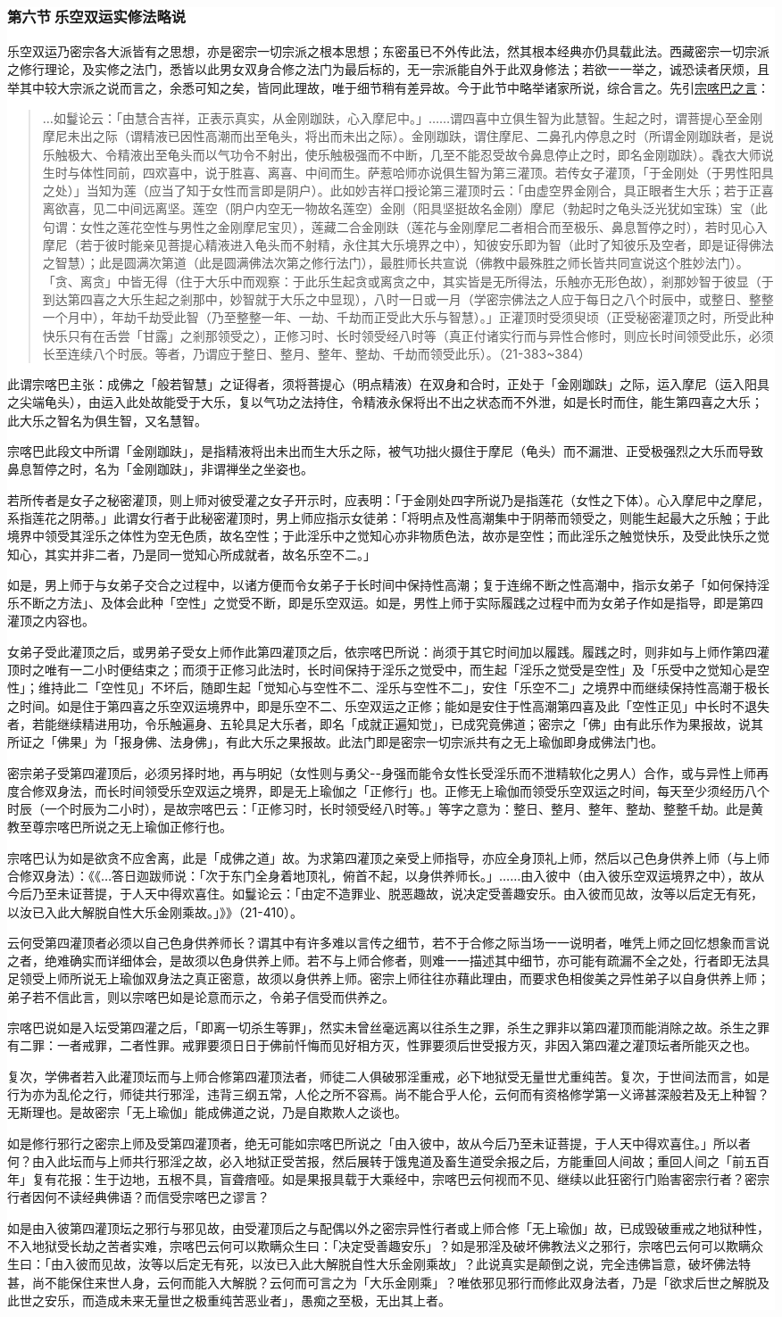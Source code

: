 ### 第六节 乐空双运实修法略说

乐空双运乃密宗各大派皆有之思想，亦是密宗一切宗派之根本思想；东密虽已不外传此法，然其根本经典亦仍具载此法。西藏密宗一切宗派之修行理论，及实修之法门，悉皆以此男女双身合修之法门为最后标的，无一宗派能自外于此双身修法；若欲一一举之，诚恐读者厌烦，且举其中较大宗派之说而言之，余悉可知之矣，皆同此理故，唯于细节稍有差异故。今于此节中略举诸家所说，综合言之。先引[宗喀巴之言](https://github.com/gwsice/buddhism/blob/master/%E5%AF%86%E6%95%99/%E8%97%8F%E5%AF%86/%E6%A0%BC%E9%B2%81%E6%B4%BE/%E5%AF%86%E5%AE%97%E9%81%93%E6%AC%A1%E7%AC%AC%E5%B9%BF%E8%AE%BA/14.md#you-hui-he-ji-xiang)：

> …如鬘论云：「由慧合吉祥，正表示真实，从金刚跏趺，心入摩尼中。」……谓四喜中立俱生智为此慧智。生起之时，谓菩提心至金刚摩尼未出之际（谓精液已因性高潮而出至龟头，将出而未出之际）。金刚跏趺，谓住摩尼、二鼻孔内停息之时（所谓金刚跏趺者，是说乐触极大、令精液出至龟头而以气功令不射出，使乐触极强而不中断，几至不能忍受故令鼻息停止之时，即名金刚跏趺）。毳衣大师说生时与体性同前，四欢喜中，说于胜喜、离喜、中间而生。萨惹哈师亦说俱生智为第三灌顶。若传女子灌顶，「于金刚处（于男性阳具之处）」当知为莲（应当了知于女性而言即是阴户）。此如妙吉祥口授论第三灌顶时云：「由虚空界金刚合，具正眼者生大乐；若于正喜离欲喜，见二中间远离坚。莲空（阴户内空无一物故名莲空）金刚（阳具坚挺故名金刚）摩尼（勃起时之龟头泛光犹如宝珠）宝（此句谓：女性之莲花空性与男性之金刚摩尼宝贝），莲藏二合金刚趺（莲花与金刚摩尼二者相合而至极乐、鼻息暂停之时），若时见心入摩尼（若于彼时能亲见菩提心精液进入龟头而不射精，永住其大乐境界之中），知彼安乐即为智（此时了知彼乐及空者，即是证得佛法之智慧）；此是圆满次第道（此是圆满佛法次第之修行法门），最胜师长共宣说（佛教中最殊胜之师长皆共同宣说这个胜妙法门）。「贪、离贪」中皆无得（住于大乐中而观察：于此乐生起贪或离贪之中，其实皆是无所得法，乐触亦无形色故），剎那妙智于彼显（于到达第四喜之大乐生起之剎那中，妙智就于大乐之中显现），八时一日或一月（学密宗佛法之人应于每日之八个时辰中，或整日、整整一个月中），年劫千劫受此智（乃至整整一年、一劫、千劫而正受此大乐与智慧）。」正灌顶时受须臾顷（正受秘密灌顶之时，所受此种快乐只有在舌尝「甘露」之剎那领受之），正修习时、长时领受经八时等（真正付诸实行而与异性合修时，则应长时间领受此乐，必须长至连续八个时辰。等者，乃谓应于整日、整月、整年、整劫、千劫而领受此乐）。（21-383~384）

此谓宗喀巴主张：成佛之「般若智慧」之证得者，须将菩提心（明点精液）在双身和合时，正处于「金刚跏趺」之际，运入摩尼（运入阳具之尖端龟头），由运入此处故能受于大乐，复以气功之法持住，令精液永保将出不出之状态而不外泄，如是长时而住，能生第四喜之大乐；此大乐之智名为俱生智，又名慧智。

宗喀巴此段文中所谓「金刚跏趺」，是指精液将出未出而生大乐之际，被气功拙火摄住于摩尼（龟头）而不漏泄、正受极强烈之大乐而导致鼻息暂停之时，名为「金刚跏趺」，非谓禅坐之坐姿也。

若所传者是女子之秘密灌顶，则上师对彼受灌之女子开示时，应表明：「于金刚处四字所说乃是指莲花（女性之下体）。心入摩尼中之摩尼，系指莲花之阴蒂。」此谓女行者于此秘密灌顶时，男上师应指示女徒弟：「将明点及性高潮集中于阴蒂而领受之，则能生起最大之乐触；于此境界中领受其淫乐之体性为空无色质，故名空性；于此淫乐中之觉知心亦非物质色法，故亦是空性；而此淫乐之触觉快乐，及受此快乐之觉知心，其实并非二者，乃是同一觉知心所成就者，故名乐空不二。」

如是，男上师于与女弟子交合之过程中，以诸方便而令女弟子于长时间中保持性高潮；复于连绵不断之性高潮中，指示女弟子「如何保持淫乐不断之方法」、及体会此种「空性」之觉受不断，即是乐空双运。如是，男性上师于实际履践之过程中而为女弟子作如是指导，即是第四灌顶之内容也。

女弟子受此灌顶之后，或男弟子受女上师作此第四灌顶之后，依宗喀巴所说：尚须于其它时间加以履践。履践之时，则非如与上师作第四灌顶时之唯有一二小时便结束之；而须于正修习此法时，长时间保持于淫乐之觉受中，而生起「淫乐之觉受是空性」及「乐受中之觉知心是空性」；维持此二「空性见」不坏后，随即生起「觉知心与空性不二、淫乐与空性不二」，安住「乐空不二」之境界中而继续保持性高潮于极长之时间。如是住于第四喜之乐空双运境界中，即是乐空不二、乐空双运之正修；能如是安住于性高潮第四喜及此「空性正见」中长时不退失者，若能继续精进用功，令乐触遍身、五轮具足大乐者，即名「成就正遍知觉」，已成究竟佛道；密宗之「佛」由有此乐作为果报故，说其所证之「佛果」为「报身佛、法身佛」，有此大乐之果报故。此法门即是密宗一切宗派共有之无上瑜伽即身成佛法门也。

密宗弟子受第四灌顶后，必须另择时地，再与明妃（女性则与勇父--身强而能令女性长受淫乐而不泄精软化之男人）合作，或与异性上师再度合修双身法，而长时间领受乐空双运之境界，即是无上瑜伽之「正修行」也。正修无上瑜伽而领受乐空双运之时间，每天至少须经历八个时辰（一个时辰为二小时），是故宗喀巴云：「正修习时，长时领受经八时等。」等字之意为：整日、整月、整年、整劫、整整千劫。此是黄教至尊宗喀巴所说之无上瑜伽正修行也。

宗喀巴认为如是欲贪不应舍离，此是「成佛之道」故。为求第四灌顶之亲受上师指导，亦应全身顶礼上师，然后以己色身供养上师（与上师合修双身法）：《《…答日迦跋师说：「次于东门全身着地顶礼，俯首不起，以身供养师长。」……由入彼中（由入彼乐空双运境界之中），故从今后乃至未证菩提，于人天中得欢喜住。如鬘论云：「由定不造罪业、脱恶趣故，说决定受善趣安乐。由入彼而见故，汝等以后定无有死，以汝已入此大解脱自性大乐金刚乘故。」》》（21-410）。

云何受第四灌顶者必须以自己色身供养师长？谓其中有许多难以言传之细节，若不于合修之际当场一一说明者，唯凭上师之回忆想象而言说之者，绝难确实而详细体会，是故须以色身供养上师。若不与上师合修者，则难一一描述其中细节，亦可能有疏漏不全之处，行者即无法具足领受上师所说无上瑜伽双身法之真正密意，故须以身供养上师。密宗上师往往亦藉此理由，而要求色相俊美之异性弟子以自身供养上师；弟子若不信此言，则以宗喀巴如是论意而示之，令弟子信受而供养之。

宗喀巴说如是入坛受第四灌之后，「即离一切杀生等罪」，然实未曾丝毫远离以往杀生之罪，杀生之罪非以第四灌顶而能消除之故。杀生之罪有二罪：一者戒罪，二者性罪。戒罪要须日日于佛前忏悔而见好相方灭，性罪要须后世受报方灭，非因入第四灌之灌顶坛者所能灭之也。

复次，学佛者若入此灌顶坛而与上师合修第四灌顶法者，师徒二人俱破邪淫重戒，必下地狱受无量世尤重纯苦。复次，于世间法而言，如是行为亦为乱伦之行，师徒共行邪淫，违背三纲五常，人伦之所不容焉。尚不能合乎人伦，云何而有资格修学第一义谛甚深般若及无上种智？无斯理也。是故密宗「无上瑜伽」能成佛道之说，乃是自欺欺人之谈也。

如是修行邪行之密宗上师及受第四灌顶者，绝无可能如宗喀巴所说之「由入彼中，故从今后乃至未证菩提，于人天中得欢喜住。」所以者何？由入此坛而与上师共行邪淫之故，必入地狱正受苦报，然后展转于饿鬼道及畜生道受余报之后，方能重回人间故；重回人间之「前五百年」复有花报：生于边地，五根不具，盲聋瘖哑。如是果报具载于大乘经中，宗喀巴云何视而不见、继续以此狂密行门贻害密宗行者？密宗行者因何不读经典佛语？而信受宗喀巴之谬言？

如是由入彼第四灌顶坛之邪行与邪见故，由受灌顶后之与配偶以外之密宗异性行者或上师合修「无上瑜伽」故，已成毁破重戒之地狱种性，不入地狱受长劫之苦者实难，宗喀巴云何可以欺瞒众生曰：「决定受善趣安乐」？如是邪淫及破坏佛教法义之邪行，宗喀巴云何可以欺瞒众生曰：「由入彼而见故，汝等以后定无有死，以汝已入此大解脱自性大乐金刚乘故」？此说真实是颠倒之说，完全违佛旨意，破坏佛法特甚，尚不能保住来世人身，云何而能入大解脱？云何而可言之为「大乐金刚乘」？唯依邪见邪行而修此双身法者，乃是「欲求后世之解脱及此世之安乐，而造成未来无量世之极重纯苦恶业者」，愚痴之至极，无出其上者。
